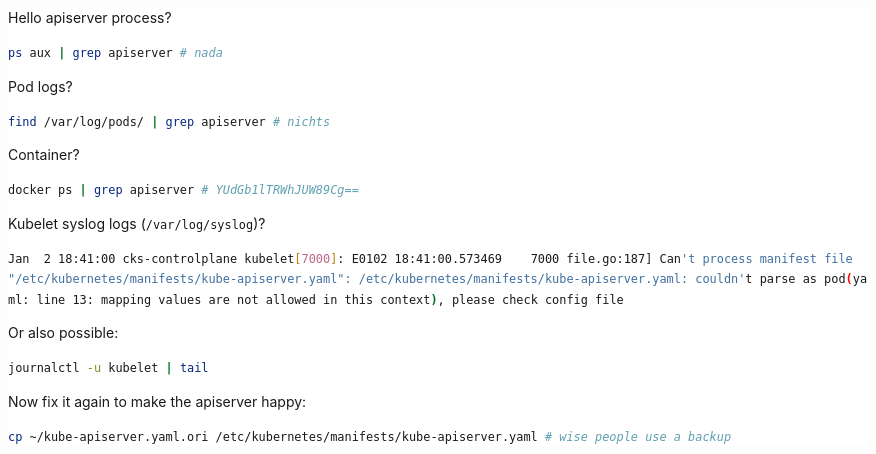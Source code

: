 Hello apiserver process?

```bash
ps aux | grep apiserver # nada
```

Pod logs?

```bash
find /var/log/pods/ | grep apiserver # nichts
```

Container?

```bash
docker ps | grep apiserver # YUdGb1lTRWhJUW89Cg==
```

Kubelet syslog logs (`/var/log/syslog`)?

```bash
Jan  2 18:41:00 cks-controlplane kubelet[7000]: E0102 18:41:00.573469    7000 file.go:187] Can't process manifest file "/etc/kubernetes/manifests/kube-apiserver.yaml": /etc/kubernetes/manifests/kube-apiserver.yaml: couldn't parse as pod(yaml: line 13: mapping values are not allowed in this context), please check config file
```

Or also possible:

```bash
journalctl -u kubelet | tail
```

Now fix it again to make the apiserver happy:

```bash
cp ~/kube-apiserver.yaml.ori /etc/kubernetes/manifests/kube-apiserver.yaml # wise people use a backup
```